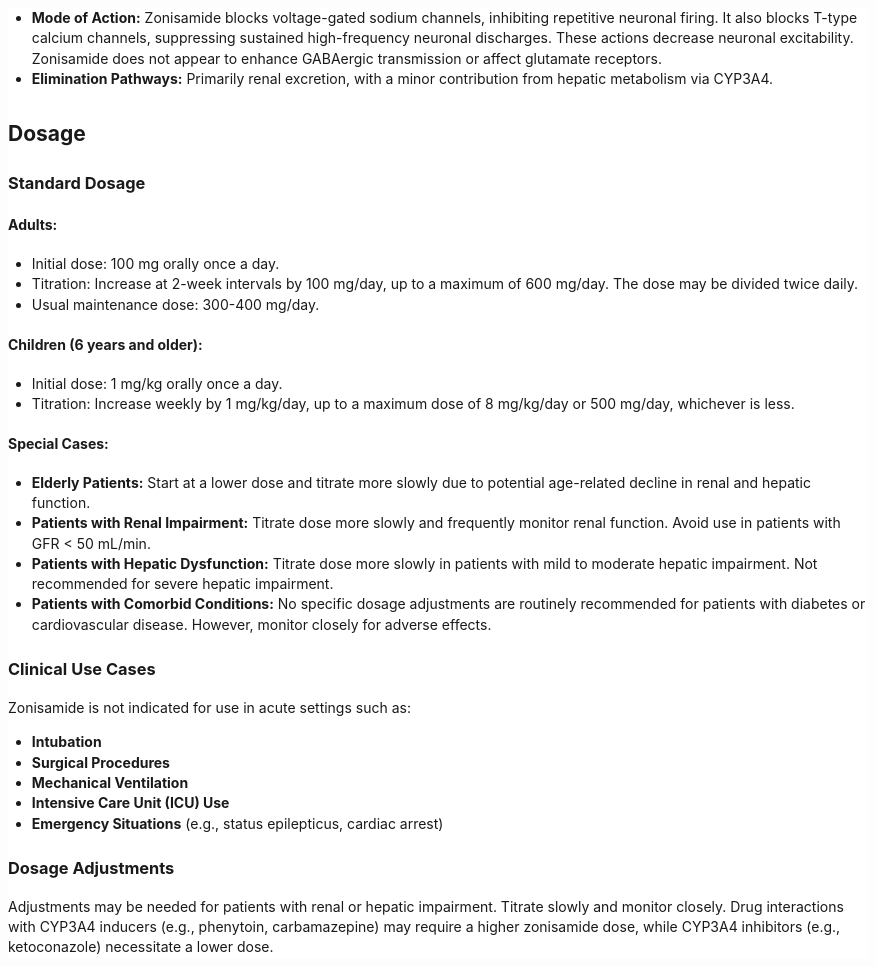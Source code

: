 - **Mode of Action:** Zonisamide blocks voltage-gated sodium channels, inhibiting repetitive neuronal firing. It also blocks T-type calcium channels, suppressing sustained high-frequency neuronal discharges. These actions decrease neuronal excitability. Zonisamide does not appear to enhance GABAergic transmission or affect glutamate receptors.
- **Elimination Pathways:** Primarily renal excretion, with a minor contribution from hepatic metabolism via CYP3A4.



## **Dosage**


### **Standard Dosage**

#### **Adults:**

- Initial dose: 100 mg orally once a day.
- Titration:  Increase at 2-week intervals by 100 mg/day, up to a maximum of 600 mg/day. The dose may be divided twice daily.
- Usual maintenance dose: 300-400 mg/day.


#### **Children (6 years and older):**

- Initial dose: 1 mg/kg orally once a day.
- Titration: Increase weekly by 1 mg/kg/day, up to a maximum dose of 8 mg/kg/day or 500 mg/day, whichever is less.

#### **Special Cases:**

- **Elderly Patients:** Start at a lower dose and titrate more slowly due to potential age-related decline in renal and hepatic function.
- **Patients with Renal Impairment:** Titrate dose more slowly and frequently monitor renal function. Avoid use in patients with GFR < 50 mL/min.
- **Patients with Hepatic Dysfunction:** Titrate dose more slowly in patients with mild to moderate hepatic impairment. Not recommended for severe hepatic impairment.
- **Patients with Comorbid Conditions:** No specific dosage adjustments are routinely recommended for patients with diabetes or cardiovascular disease. However, monitor closely for adverse effects.


### **Clinical Use Cases**

Zonisamide is not indicated for use in acute settings such as:

- **Intubation**
- **Surgical Procedures**
- **Mechanical Ventilation**
- **Intensive Care Unit (ICU) Use**
- **Emergency Situations** (e.g., status epilepticus, cardiac arrest)


### **Dosage Adjustments**

Adjustments may be needed for patients with renal or hepatic impairment. Titrate slowly and monitor closely.  Drug interactions with CYP3A4 inducers (e.g., phenytoin, carbamazepine) may require a higher zonisamide dose, while CYP3A4 inhibitors (e.g., ketoconazole) necessitate a lower dose.
